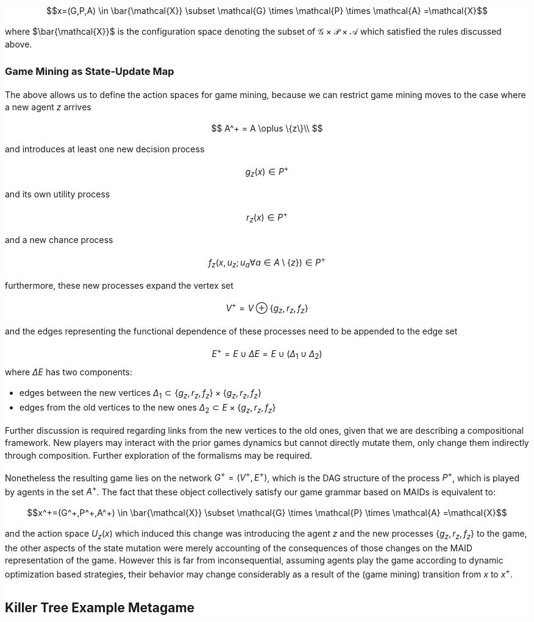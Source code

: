 $$x=(G,P,A) \in \bar{\mathcal{X}} \subset \mathcal{G} \times \mathcal{P} \times \mathcal{A} =\mathcal{X}$$

where $\bar{\mathcal{X}}$ is the configuration space denoting the subset of $\mathcal{G} \times \mathcal{P} \times \mathcal{A}$ which satisfied the rules discussed above. 

### Game Mining as State-Update Map

The above allows us to define the action spaces for game mining, because we can restrict game mining moves to the case where a new agent $z$ arrives

$$
A^+ = A \oplus \{z\}\\
$$

and introduces at least one new decision process

$$g_z(x) \in P^+$$

and its own utility process

$$r_z(x) \in P^+$$

and a new chance process

$$f_z(x, u_z; u_a \forall a\in A\setminus \{z\} )\in P^+$$

furthermore, these new processes expand the vertex set

$$ V^+ = V \oplus \{g_z,r_z,f_z\}$$

and the edges representing the functional dependence of these processes need to be appended to the edge set

$$ E^+ = E\cup\Delta E = E\cup (\Delta_1 \cup \Delta_2)$$
where $\Delta E$ has two components:
* edges between the new vertices $\Delta_1 \subset \{g_z,r_z,f_z\} \times \{g_z,r_z,f_z\}$
* edges from the old vertices to the new ones $\Delta_2 \subset E \times \{g_z,r_z,f_z\}$

Further discussion is required regarding links from the new vertices to the old ones, given that we are describing a compositional framework. New players may interact with the prior games dynamics but cannot directly mutate them, only change them indirectly through composition. Further exploration of the formalisms may be required.

Nonetheless the resulting game lies on the network $G^+=(V^+,E^+)$, which is the DAG structure of the process $P^+$, which is played by agents in the set $A^+$. The fact that these object collectively satisfy our game grammar based on MAIDs is equivalent to:

$$x^+=(G^+,P^+,A^+) \in \bar{\mathcal{X}} \subset \mathcal{G} \times \mathcal{P} \times \mathcal{A} =\mathcal{X}$$

and the action space $U_z(x)$ which induced this change was introducing the agent $z$ and the new processes $\{g_z,r_z,f_z\}$ to the game, the other aspects of the state mutation were merely accounting of the consequences of those changes on the MAID representation of the game. However this is far from inconsequential, assuming agents play the game according to dynamic optimization based strategies, their behavior may change considerably as a result of the (game mining) transition from $x$ to $x^+$.

## Killer Tree Example Metagame
